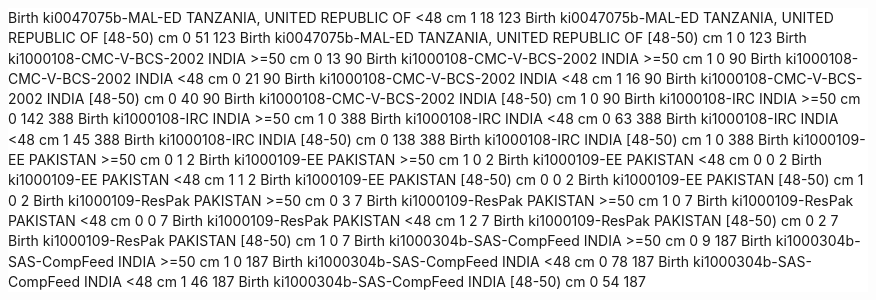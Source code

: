 Birth       ki0047075b-MAL-ED          TANZANIA, UNITED REPUBLIC OF   <48 cm              1       18     123
Birth       ki0047075b-MAL-ED          TANZANIA, UNITED REPUBLIC OF   [48-50) cm          0       51     123
Birth       ki0047075b-MAL-ED          TANZANIA, UNITED REPUBLIC OF   [48-50) cm          1        0     123
Birth       ki1000108-CMC-V-BCS-2002   INDIA                          >=50 cm             0       13      90
Birth       ki1000108-CMC-V-BCS-2002   INDIA                          >=50 cm             1        0      90
Birth       ki1000108-CMC-V-BCS-2002   INDIA                          <48 cm              0       21      90
Birth       ki1000108-CMC-V-BCS-2002   INDIA                          <48 cm              1       16      90
Birth       ki1000108-CMC-V-BCS-2002   INDIA                          [48-50) cm          0       40      90
Birth       ki1000108-CMC-V-BCS-2002   INDIA                          [48-50) cm          1        0      90
Birth       ki1000108-IRC              INDIA                          >=50 cm             0      142     388
Birth       ki1000108-IRC              INDIA                          >=50 cm             1        0     388
Birth       ki1000108-IRC              INDIA                          <48 cm              0       63     388
Birth       ki1000108-IRC              INDIA                          <48 cm              1       45     388
Birth       ki1000108-IRC              INDIA                          [48-50) cm          0      138     388
Birth       ki1000108-IRC              INDIA                          [48-50) cm          1        0     388
Birth       ki1000109-EE               PAKISTAN                       >=50 cm             0        1       2
Birth       ki1000109-EE               PAKISTAN                       >=50 cm             1        0       2
Birth       ki1000109-EE               PAKISTAN                       <48 cm              0        0       2
Birth       ki1000109-EE               PAKISTAN                       <48 cm              1        1       2
Birth       ki1000109-EE               PAKISTAN                       [48-50) cm          0        0       2
Birth       ki1000109-EE               PAKISTAN                       [48-50) cm          1        0       2
Birth       ki1000109-ResPak           PAKISTAN                       >=50 cm             0        3       7
Birth       ki1000109-ResPak           PAKISTAN                       >=50 cm             1        0       7
Birth       ki1000109-ResPak           PAKISTAN                       <48 cm              0        0       7
Birth       ki1000109-ResPak           PAKISTAN                       <48 cm              1        2       7
Birth       ki1000109-ResPak           PAKISTAN                       [48-50) cm          0        2       7
Birth       ki1000109-ResPak           PAKISTAN                       [48-50) cm          1        0       7
Birth       ki1000304b-SAS-CompFeed    INDIA                          >=50 cm             0        9     187
Birth       ki1000304b-SAS-CompFeed    INDIA                          >=50 cm             1        0     187
Birth       ki1000304b-SAS-CompFeed    INDIA                          <48 cm              0       78     187
Birth       ki1000304b-SAS-CompFeed    INDIA                          <48 cm              1       46     187
Birth       ki1000304b-SAS-CompFeed    INDIA                          [48-50) cm          0       54     187